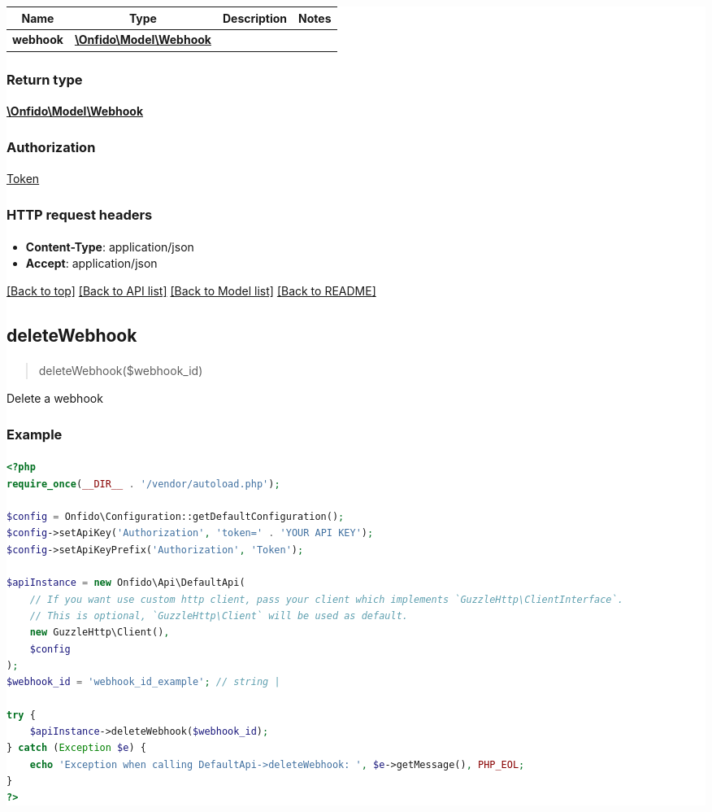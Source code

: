 
Name | Type | Description  | Notes
------------- | ------------- | ------------- | -------------
 **webhook** | [**\Onfido\Model\Webhook**](../Model/Webhook.md)|  |

### Return type

[**\Onfido\Model\Webhook**](../Model/Webhook.md)

### Authorization

[Token](../../README.md#Token)

### HTTP request headers

- **Content-Type**: application/json
- **Accept**: application/json

[[Back to top]](#) [[Back to API list]](../../README.md#documentation-for-api-endpoints)
[[Back to Model list]](../../README.md#documentation-for-models)
[[Back to README]](../../README.md)


## deleteWebhook

> deleteWebhook($webhook_id)

Delete a webhook

### Example

```php
<?php
require_once(__DIR__ . '/vendor/autoload.php');

$config = Onfido\Configuration::getDefaultConfiguration();
$config->setApiKey('Authorization', 'token=' . 'YOUR API KEY');
$config->setApiKeyPrefix('Authorization', 'Token');

$apiInstance = new Onfido\Api\DefaultApi(
    // If you want use custom http client, pass your client which implements `GuzzleHttp\ClientInterface`.
    // This is optional, `GuzzleHttp\Client` will be used as default.
    new GuzzleHttp\Client(),
    $config
);
$webhook_id = 'webhook_id_example'; // string | 

try {
    $apiInstance->deleteWebhook($webhook_id);
} catch (Exception $e) {
    echo 'Exception when calling DefaultApi->deleteWebhook: ', $e->getMessage(), PHP_EOL;
}
?>
```

